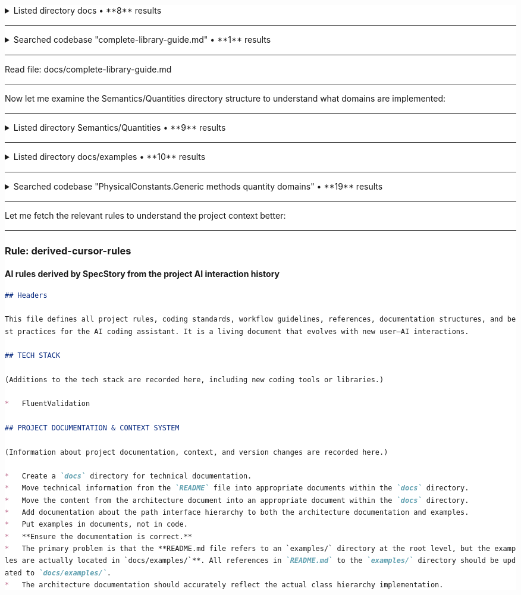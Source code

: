 <details><summary>Listed directory docs • **8** results</summary></details>

---

<details><summary>Searched codebase "complete-library-guide.md" • **1** results</summary></details>

---

Read file: docs/complete-library-guide.md

---

Now let me examine the Semantics/Quantities directory structure to understand what domains are implemented:

---

<details><summary>Listed directory Semantics/Quantities • **9** results</summary></details>

---

<details><summary>Listed directory docs/examples • **10** results</summary></details>

---

<details><summary>Searched codebase "PhysicalConstants.Generic methods quantity domains" • **19** results</summary></details>

---

Let me fetch the relevant rules to understand the project context better:

---

### Rule: derived-cursor-rules

**AI rules derived by SpecStory from the project AI interaction history**

```markdown
## Headers

This file defines all project rules, coding standards, workflow guidelines, references, documentation structures, and best practices for the AI coding assistant. It is a living document that evolves with new user–AI interactions.

## TECH STACK

(Additions to the tech stack are recorded here, including new coding tools or libraries.)

*   FluentValidation

## PROJECT DOCUMENTATION & CONTEXT SYSTEM

(Information about project documentation, context, and version changes are recorded here.)

*   Create a `docs` directory for technical documentation.
*   Move technical information from the `README` file into appropriate documents within the `docs` directory.
*   Move the content from the architecture document into an appropriate document within the `docs` directory.
*   Add documentation about the path interface hierarchy to both the architecture documentation and examples.
*   Put examples in documents, not in code.
*   **Ensure the documentation is correct.**
*   The primary problem is that the **README.md file refers to an `examples/` directory at the root level, but the examples are actually located in `docs/examples/`**. All references in `README.md` to the `examples/` directory should be updated to `docs/examples/`.
*   The architecture documentation should accurately reflect the actual class hierarchy implementation.
```